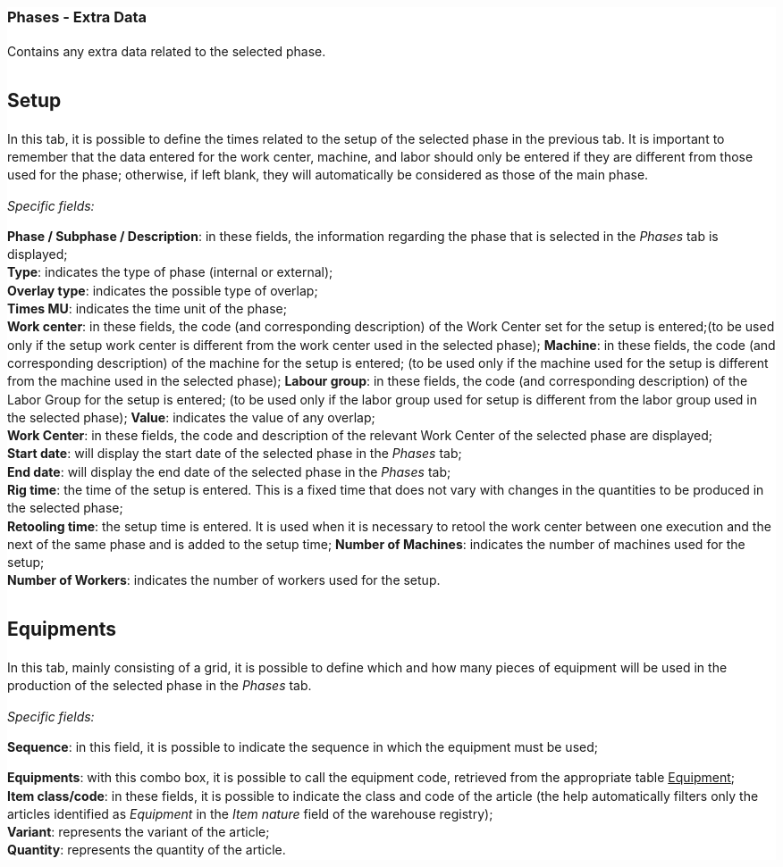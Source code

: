 ### Phases - Extra Data 

Contains any extra data related to the selected phase.

## Setup 

In this tab, it is possible to define the times related to the setup of the selected phase in the previous tab. 
It is important to remember that the data entered for the work center, machine, and labor should only be entered if they are different from those used for the phase; otherwise, if left blank, they will automatically be considered as those of the main phase.

*Specific fields:*

**Phase / Subphase / Description**: in these fields, the information regarding the phase that is selected in the *Phases* tab is displayed;  
**Type**: indicates the type of phase (internal or external);  
**Overlay type**: indicates the possible type of overlap;  
**Times MU**: indicates the time unit of the phase;  
**Work center**: in these fields, the code (and corresponding description) of the Work Center set for the setup is entered;(to be used only if the setup work center is different from the work center used in the selected phase);
**Machine**: in these fields, the code (and corresponding description) of the machine for the setup is entered; (to be used only if the machine used for the setup is different from the machine used in the selected phase);
**Labour group**: in these fields, the code (and corresponding description) of the Labor Group for the setup is entered; (to be used only if the labor group used for setup is different from the labor group used in the selected phase); 
**Value**: indicates the value of any overlap;  
**Work Center**: in these fields, the code and description of the relevant Work Center of the selected phase are displayed;  
**Start date**: will display the start date of the selected phase in the *Phases* tab;  
**End date**: will display the end date of the selected phase in the *Phases* tab;  
**Rig time**: the time of the setup is entered. This is a fixed time that does not vary with changes in the quantities to be produced in the selected phase;  
**Retooling time**: the setup time is entered. It is used when it is necessary to retool the work center between one execution and the next of the same phase and is added to the setup time; 
**Number of Machines**: indicates the number of machines used for the setup;  
**Number of Workers**: indicates the number of workers used for the setup.

## Equipments

In this tab, mainly consisting of a grid, it is possible to define which and how many pieces of equipment will be used in the production of the selected phase in the *Phases* tab. 

*Specific fields:*

**Sequence**: in this field, it is possible to indicate the sequence in which the equipment must be used;  

**Equipments**: with this combo box, it is possible to call the equipment code, retrieved from the appropriate table [Equipment](/docs/configurations/tables/production/equipments);  
**Item class/code**: in these fields, it is possible to indicate the class and code of the article (the help automatically filters only the articles identified as *Equipment* in the *Item nature* field of the warehouse registry);  
**Variant**: represents the variant of the article;  
**Quantity**: represents the quantity of the article.

